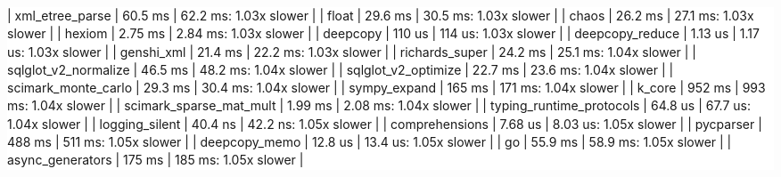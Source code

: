| xml_etree_parse               | 60.5 ms                                                                                                             | 62.2 ms: 1.03x slower                                                                                                   |
| float                         | 29.6 ms                                                                                                             | 30.5 ms: 1.03x slower                                                                                                   |
| chaos                         | 26.2 ms                                                                                                             | 27.1 ms: 1.03x slower                                                                                                   |
| hexiom                        | 2.75 ms                                                                                                             | 2.84 ms: 1.03x slower                                                                                                   |
| deepcopy                      | 110 us                                                                                                              | 114 us: 1.03x slower                                                                                                    |
| deepcopy_reduce               | 1.13 us                                                                                                             | 1.17 us: 1.03x slower                                                                                                   |
| genshi_xml                    | 21.4 ms                                                                                                             | 22.2 ms: 1.03x slower                                                                                                   |
| richards_super                | 24.2 ms                                                                                                             | 25.1 ms: 1.04x slower                                                                                                   |
| sqlglot_v2_normalize          | 46.5 ms                                                                                                             | 48.2 ms: 1.04x slower                                                                                                   |
| sqlglot_v2_optimize           | 22.7 ms                                                                                                             | 23.6 ms: 1.04x slower                                                                                                   |
| scimark_monte_carlo           | 29.3 ms                                                                                                             | 30.4 ms: 1.04x slower                                                                                                   |
| sympy_expand                  | 165 ms                                                                                                              | 171 ms: 1.04x slower                                                                                                    |
| k_core                        | 952 ms                                                                                                              | 993 ms: 1.04x slower                                                                                                    |
| scimark_sparse_mat_mult       | 1.99 ms                                                                                                             | 2.08 ms: 1.04x slower                                                                                                   |
| typing_runtime_protocols      | 64.8 us                                                                                                             | 67.7 us: 1.04x slower                                                                                                   |
| logging_silent                | 40.4 ns                                                                                                             | 42.2 ns: 1.05x slower                                                                                                   |
| comprehensions                | 7.68 us                                                                                                             | 8.03 us: 1.05x slower                                                                                                   |
| pycparser                     | 488 ms                                                                                                              | 511 ms: 1.05x slower                                                                                                    |
| deepcopy_memo                 | 12.8 us                                                                                                             | 13.4 us: 1.05x slower                                                                                                   |
| go                            | 55.9 ms                                                                                                             | 58.9 ms: 1.05x slower                                                                                                   |
| async_generators              | 175 ms                                                                                                              | 185 ms: 1.05x slower                                                                                                    |
